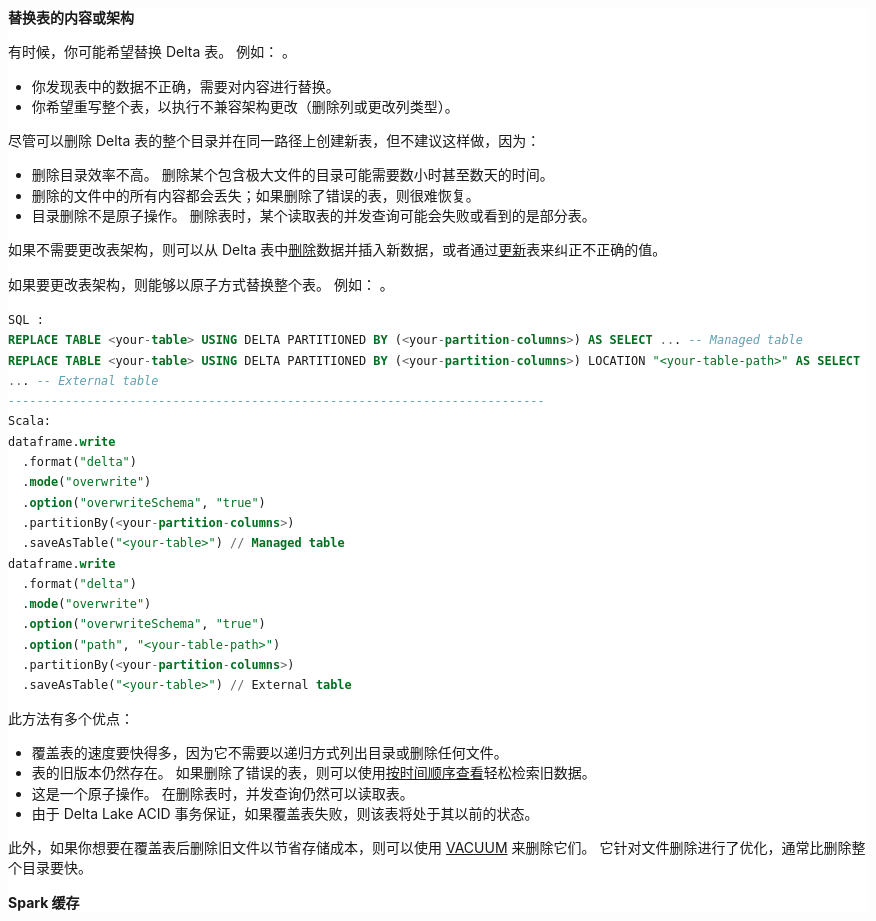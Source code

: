 
**替换表的内容或架构**

有时候，你可能希望替换 Delta 表。 例如： 。

- 你发现表中的数据不正确，需要对内容进行替换。
- 你希望重写整个表，以执行不兼容架构更改（删除列或更改列类型）。

尽管可以删除 Delta 表的整个目录并在同一路径上创建新表，但不建议这样做，因为：

- 删除目录效率不高。 删除某个包含极大文件的目录可能需要数小时甚至数天的时间。
- 删除的文件中的所有内容都会丢失；如果删除了错误的表，则很难恢复。
- 目录删除不是原子操作。 删除表时，某个读取表的并发查询可能会失败或看到的是部分表。

如果不需要更改表架构，则可以从 Delta 表中[删除](https://docs.microsoft.com/zh-cn/azure/databricks/delta/delta-update#delete-from-a-table)数据并插入新数据，或者通过[更新](https://docs.microsoft.com/zh-cn/azure/databricks/delta/delta-update#update-a-table)表来纠正不正确的值。

如果要更改表架构，则能够以原子方式替换整个表。 例如： 。

```SQL
SQL :
REPLACE TABLE <your-table> USING DELTA PARTITIONED BY (<your-partition-columns>) AS SELECT ... -- Managed table
REPLACE TABLE <your-table> USING DELTA PARTITIONED BY (<your-partition-columns>) LOCATION "<your-table-path>" AS SELECT ... -- External table
---------------------------------------------------------------------------
Scala: 
dataframe.write
  .format("delta")
  .mode("overwrite")
  .option("overwriteSchema", "true")
  .partitionBy(<your-partition-columns>)
  .saveAsTable("<your-table>") // Managed table
dataframe.write
  .format("delta")
  .mode("overwrite")
  .option("overwriteSchema", "true")
  .option("path", "<your-table-path>")
  .partitionBy(<your-partition-columns>)
  .saveAsTable("<your-table>") // External table
```

此方法有多个优点：

- 覆盖表的速度要快得多，因为它不需要以递归方式列出目录或删除任何文件。
- 表的旧版本仍然存在。 如果删除了错误的表，则可以使用[按时间顺序查看](https://docs.microsoft.com/zh-cn/azure/databricks/delta/delta-batch#query-an-older-snapshot-of-a-table-time-travel)轻松检索旧数据。
- 这是一个原子操作。 在删除表时，并发查询仍然可以读取表。
- 由于 Delta Lake ACID 事务保证，如果覆盖表失败，则该表将处于其以前的状态。

此外，如果你想要在覆盖表后删除旧文件以节省存储成本，则可以使用 [VACUUM](https://docs.microsoft.com/zh-cn/azure/databricks/delta/delta-utility#delta-vacuum) 来删除它们。 它针对文件删除进行了优化，通常比删除整个目录要快。



**Spark 缓存**
